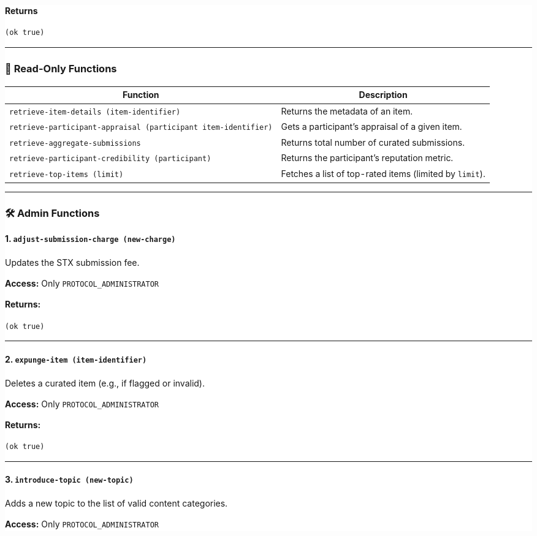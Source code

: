 **Returns**

```clarity
(ok true)
```

---

### 🧠 **Read-Only Functions**

| Function                                                       | Description                                             |
| -------------------------------------------------------------- | ------------------------------------------------------- |
| `retrieve-item-details (item-identifier)`                      | Returns the metadata of an item.                        |
| `retrieve-participant-appraisal (participant item-identifier)` | Gets a participant’s appraisal of a given item.         |
| `retrieve-aggregate-submissions`                               | Returns total number of curated submissions.            |
| `retrieve-participant-credibility (participant)`               | Returns the participant’s reputation metric.            |
| `retrieve-top-items (limit)`                                   | Fetches a list of top-rated items (limited by `limit`). |

---

### 🛠️ **Admin Functions**

#### 1. `adjust-submission-charge (new-charge)`

Updates the STX submission fee.

**Access:** Only `PROTOCOL_ADMINISTRATOR`

**Returns:**

```clarity
(ok true)
```

---

#### 2. `expunge-item (item-identifier)`

Deletes a curated item (e.g., if flagged or invalid).

**Access:** Only `PROTOCOL_ADMINISTRATOR`

**Returns:**

```clarity
(ok true)
```

---

#### 3. `introduce-topic (new-topic)`

Adds a new topic to the list of valid content categories.

**Access:** Only `PROTOCOL_ADMINISTRATOR`
